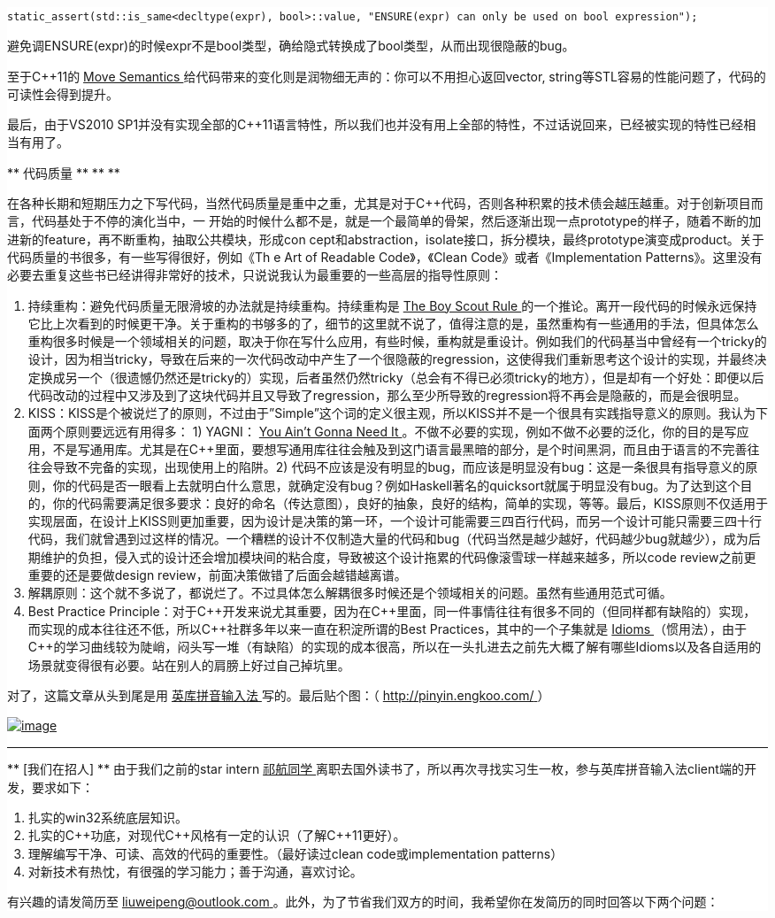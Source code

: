     
    
    static_assert(std::is_same<decltype(expr), bool>::value, "ENSURE(expr) can only be used on bool expression");
    

避免调ENSURE(expr)的时候expr不是bool类型，确给隐式转换成了bool类型，从而出现很隐蔽的bug。

至于C++11的 [ Move Semantics
](http://blog.csdn.net/pongba/article/details/1684519)
给代码带来的变化则是润物细无声的：你可以不用担心返回vector, string等STL容易的性能问题了，代码的可读性会得到提升。

最后，由于VS2010 SP1并没有实现全部的C++11语言特性，所以我们也并没有用上全部的特性，不过话说回来，已经被实现的特性已经相当有用了。

** 代码质量 ** ** **

在各种长期和短期压力之下写代码，当然代码质量是重中之重，尤其是对于C++代码，否则各种积累的技术债会越压越重。对于创新项目而言，代码基处于不停的演化当中，一
开始的时候什么都不是，就是一个最简单的骨架，然后逐渐出现一点prototype的样子，随着不断的加进新的feature，再不断重构，抽取公共模块，形成con
cept和abstraction，isolate接口，拆分模块，最终prototype演变成product。关于代码质量的书很多，有一些写得很好，例如《Th
e Art of Readable Code》，《Clean Code》或者《Implementation
Patterns》。这里没有必要去重复这些书已经讲得非常好的技术，只说说我认为最重要的一些高层的指导性原则：

  1. 持续重构：避免代码质量无限滑坡的办法就是持续重构。持续重构是 [ The Boy Scout Rule ](http://programmer.97things.oreilly.com/wiki/index.php/The_Boy_Scout_Rule) 的一个推论。离开一段代码的时候永远保持它比上次看到的时候更干净。关于重构的书够多的了，细节的这里就不说了，值得注意的是，虽然重构有一些通用的手法，但具体怎么重构很多时候是一个领域相关的问题，取决于你在写什么应用，有些时候，重构就是重设计。例如我们的代码基当中曾经有一个tricky的设计，因为相当tricky，导致在后来的一次代码改动中产生了一个很隐蔽的regression，这使得我们重新思考这个设计的实现，并最终决定换成另一个（很遗憾仍然还是tricky的）实现，后者虽然仍然tricky（总会有不得已必须tricky的地方），但是却有一个好处：即便以后代码改动的过程中又涉及到了这块代码并且又导致了regression，那么至少所导致的regression将不再会是隐蔽的，而是会很明显。 
  2. KISS：KISS是个被说烂了的原则，不过由于”Simple”这个词的定义很主观，所以KISS并不是一个很具有实践指导意义的原则。我认为下面两个原则要远远有用得多： 1) YAGNI： [ You Ain’t Gonna Need It ](http://en.wikipedia.org/wiki/You_ain't_gonna_need_it) 。不做不必要的实现，例如不做不必要的泛化，你的目的是写应用，不是写通用库。尤其是在C++里面，要想写通用库往往会触及到这门语言最黑暗的部分，是个时间黑洞，而且由于语言的不完善往往会导致不完备的实现，出现使用上的陷阱。2) 代码不应该是没有明显的bug，而应该是明显没有bug：这是一条很具有指导意义的原则，你的代码是否一眼看上去就明白什么意思，就确定没有bug？例如Haskell著名的quicksort就属于明显没有bug。为了达到这个目的，你的代码需要满足很多要求：良好的命名（传达意图），良好的抽象，良好的结构，简单的实现，等等。最后，KISS原则不仅适用于实现层面，在设计上KISS则更加重要，因为设计是决策的第一环，一个设计可能需要三四百行代码，而另一个设计可能只需要三四十行代码，我们就曾遇到过这样的情况。一个糟糕的设计不仅制造大量的代码和bug（代码当然是越少越好，代码越少bug就越少），成为后期维护的负担，侵入式的设计还会增加模块间的粘合度，导致被这个设计拖累的代码像滚雪球一样越来越多，所以code review之前更重要的还是要做design review，前面决策做错了后面会越错越离谱。 
  3. 解耦原则：这个就不多说了，都说烂了。不过具体怎么解耦很多时候还是个领域相关的问题。虽然有些通用范式可循。 
  4. Best Practice Principle：对于C++开发来说尤其重要，因为在C++里面，同一件事情往往有很多不同的（但同样都有缺陷的）实现，而实现的成本往往还不低，所以C++社群多年以来一直在积淀所谓的Best Practices，其中的一个子集就是 [ Idioms ](http://en.wikibooks.org/wiki/More_C%2B%2B_Idioms) （惯用法），由于C++的学习曲线较为陡峭，闷头写一堆（有缺陷）的实现的成本很高，所以在一头扎进去之前先大概了解有哪些Idioms以及各自适用的场景就变得很有必要。站在别人的肩膀上好过自己掉坑里。 

对了，这篇文章从头到尾是用 [ 英库拼音输入法 ](http://pinyin.engkoo.com/) 写的。最后贴个图：（ [
http://pinyin.engkoo.com/ ](http://pinyin.engkoo.com/) ）

[ ![image](http://mindhacks.cn/wp-content/uploads/2012/08/image_thumb.png)
](http://mindhacks.cn/wp-content/uploads/2012/08/image.png)

* * *

** [我们在招人] ** 由于我们之前的star intern [ 祁航同学 ](http://cn.linkedin.com/in/hangqi) 离职去国外读书了，所以再次寻找实习生一枚，参与英库拼音输入法client端的开发，要求如下： 

  1. 扎实的win32系统底层知识。 
  2. 扎实的C++功底，对现代C++风格有一定的认识（了解C++11更好）。 
  3. 理解编写干净、可读、高效的代码的重要性。（最好读过clean code或implementation patterns） 
  4. 对新技术有热忱，有很强的学习能力；善于沟通，喜欢讨论。 

有兴趣的请发简历至 [ liuweipeng@outlook.com ](mailto:liuweipeng@outlook.com)
。此外，为了节省我们双方的时间，我希望你在发简历的同时回答以下两个问题：
